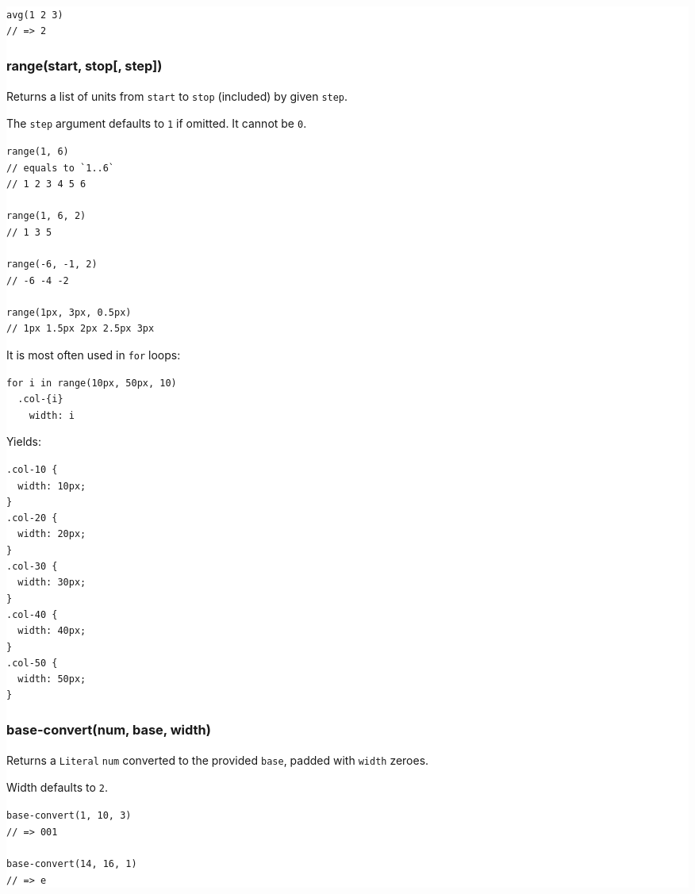     avg(1 2 3)
    // => 2

### range(start, stop[, step])

Returns a list of units from `start` to `stop` (included) by given `step`. 

The `step` argument defaults to `1` if omitted.  It cannot be `0`.

    range(1, 6)
    // equals to `1..6`
    // 1 2 3 4 5 6

    range(1, 6, 2)
    // 1 3 5

    range(-6, -1, 2)
    // -6 -4 -2

    range(1px, 3px, 0.5px)
    // 1px 1.5px 2px 2.5px 3px

It is most often used in `for` loops:

    for i in range(10px, 50px, 10)
      .col-{i}
        width: i

Yields:

    .col-10 {
      width: 10px;
    }
    .col-20 {
      width: 20px;
    }
    .col-30 {
      width: 30px;
    }
    .col-40 {
      width: 40px;
    }
    .col-50 {
      width: 50px;
    }


### base-convert(num, base, width)

Returns a `Literal` `num` converted to the provided `base`, padded with `width` zeroes. 

Width defaults to `2`.

    base-convert(1, 10, 3)
    // => 001

    base-convert(14, 16, 1)
    // => e
